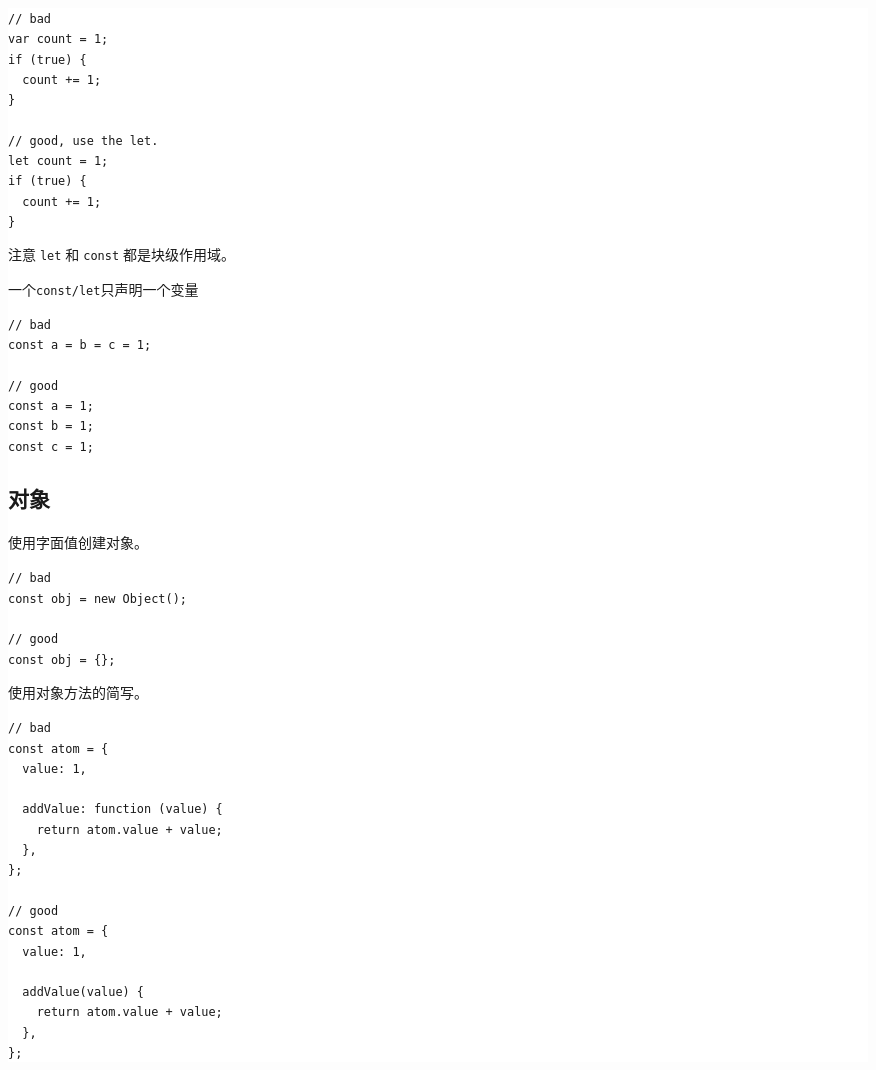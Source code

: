 ```
// bad
var count = 1;
if (true) {
  count += 1;
}

// good, use the let.
let count = 1;
if (true) {
  count += 1;
}
```

注意 `let` 和 `const` 都是块级作用域。


一个`const/let`只声明一个变量
```
// bad
const a = b = c = 1;

// good
const a = 1;
const b = 1;
const c = 1;
```


## 对象

使用字面值创建对象。

```
// bad
const obj = new Object();

// good
const obj = {};
```

使用对象方法的简写。

```
// bad
const atom = {
  value: 1,

  addValue: function (value) {
    return atom.value + value;
  },
};

// good
const atom = {
  value: 1,

  addValue(value) {
    return atom.value + value;
  },
};
```
